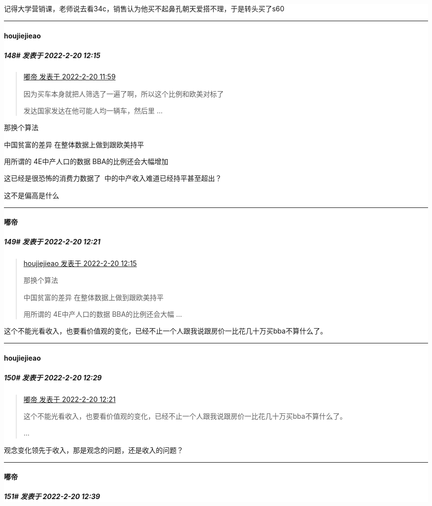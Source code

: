 记得大学营销课，老师说去看34c，销售认为他买不起鼻孔朝天爱搭不理，于是转头买了s60

*****

####  houjiejieao  
##### 148#       发表于 2022-2-20 12:15

<blockquote><a href="httphttps://bbs.saraba1st.com/2b/forum.php?mod=redirect&amp;goto=findpost&amp;pid=54762570&amp;ptid=2053297" target="_blank">嘟帝 发表于 2022-2-20 11:59</a>

因为买车本身就把人筛选了一遍了啊，所以这个比例和欧美对标了

发达国家发达在他可能人均一辆车，然后里 ...</blockquote>
那换个算法

中国贫富的差异 在整体数据上做到跟欧美持平 

用所谓的 4E中产人口的数据 BBA的比例还会大幅增加  

这已经是很恐怖的消费力数据了  中的中产收入难道已经持平甚至超出？

这不是偏高是什么

*****

####  嘟帝  
##### 149#       发表于 2022-2-20 12:21

<blockquote><a href="httphttps://bbs.saraba1st.com/2b/forum.php?mod=redirect&amp;goto=findpost&amp;pid=54762725&amp;ptid=2053297" target="_blank">houjiejieao 发表于 2022-2-20 12:15</a>

那换个算法

中国贫富的差异 在整体数据上做到跟欧美持平 

用所谓的 4E中产人口的数据 BBA的比例还会大幅 ...</blockquote>
这个不能光看收入，也要看价值观的变化，已经不止一个人跟我说跟房价一比花几十万买bba不算什么了。



*****

####  houjiejieao  
##### 150#       发表于 2022-2-20 12:29

<blockquote><a href="httphttps://bbs.saraba1st.com/2b/forum.php?mod=redirect&amp;goto=findpost&amp;pid=54762785&amp;ptid=2053297" target="_blank">嘟帝 发表于 2022-2-20 12:21</a>

这个不能光看收入，也要看价值观的变化，已经不止一个人跟我说跟房价一比花几十万买bba不算什么了。

 ...</blockquote>
观念变化领先于收入，那是观念的问题，还是收入的问题？



*****

####  嘟帝  
##### 151#       发表于 2022-2-20 12:39
